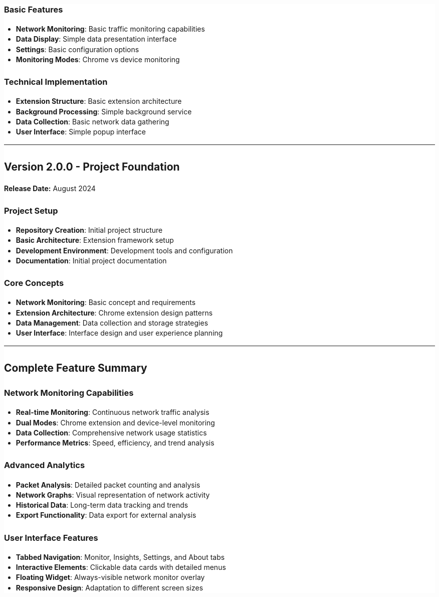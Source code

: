 ### Basic Features
- **Network Monitoring**: Basic traffic monitoring capabilities
- **Data Display**: Simple data presentation interface
- **Settings**: Basic configuration options
- **Monitoring Modes**: Chrome vs device monitoring

### Technical Implementation
- **Extension Structure**: Basic extension architecture
- **Background Processing**: Simple background service
- **Data Collection**: Basic network data gathering
- **User Interface**: Simple popup interface

---

## Version 2.0.0 - Project Foundation
**Release Date:** August 2024

### Project Setup
- **Repository Creation**: Initial project structure
- **Basic Architecture**: Extension framework setup
- **Development Environment**: Development tools and configuration
- **Documentation**: Initial project documentation

### Core Concepts
- **Network Monitoring**: Basic concept and requirements
- **Extension Architecture**: Chrome extension design patterns
- **Data Management**: Data collection and storage strategies
- **User Interface**: Interface design and user experience planning

---

## Complete Feature Summary

### Network Monitoring Capabilities
- **Real-time Monitoring**: Continuous network traffic analysis
- **Dual Modes**: Chrome extension and device-level monitoring
- **Data Collection**: Comprehensive network usage statistics
- **Performance Metrics**: Speed, efficiency, and trend analysis

### Advanced Analytics
- **Packet Analysis**: Detailed packet counting and analysis
- **Network Graphs**: Visual representation of network activity
- **Historical Data**: Long-term data tracking and trends
- **Export Functionality**: Data export for external analysis

### User Interface Features
- **Tabbed Navigation**: Monitor, Insights, Settings, and About tabs
- **Interactive Elements**: Clickable data cards with detailed menus
- **Floating Widget**: Always-visible network monitor overlay
- **Responsive Design**: Adaptation to different screen sizes
